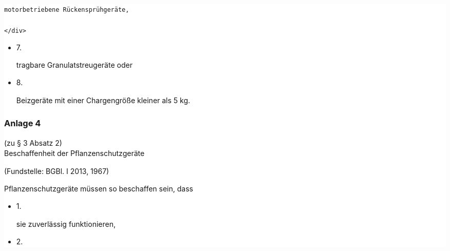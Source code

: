     motorbetriebene Rückensprühgeräte,
    
    </div>

  - 7\.
    
    <div style="">
    
    tragbare Granulatstreugeräte oder
    
    </div>

  - 8\.
    
    <div style="">
    
    Beizgeräte mit einer Chargengröße kleiner als 5 kg.
    
    </div>

</div>

</div>

</div>

</div>

<span id="BJNR196200013BJNE001200000.html"></span>

### Anlage 4  
(zu § 3 Absatz 2)  
Beschaffenheit der Pflanzenschutzgeräte

<div>

<div class="jnhtml">

<div>

<div class="jurAbsatz">

<div class="kommentar_Fundstelle">

(Fundstelle: BGBl. I 2013, 1967)

</div>

</div>

  

<div class="jurAbsatz">

Pflanzenschutzgeräte müssen so beschaffen sein, dass

  - 1\.
    
    <div>
    
    sie zuverlässig funktionieren,
    
    </div>

  - 2\.
    